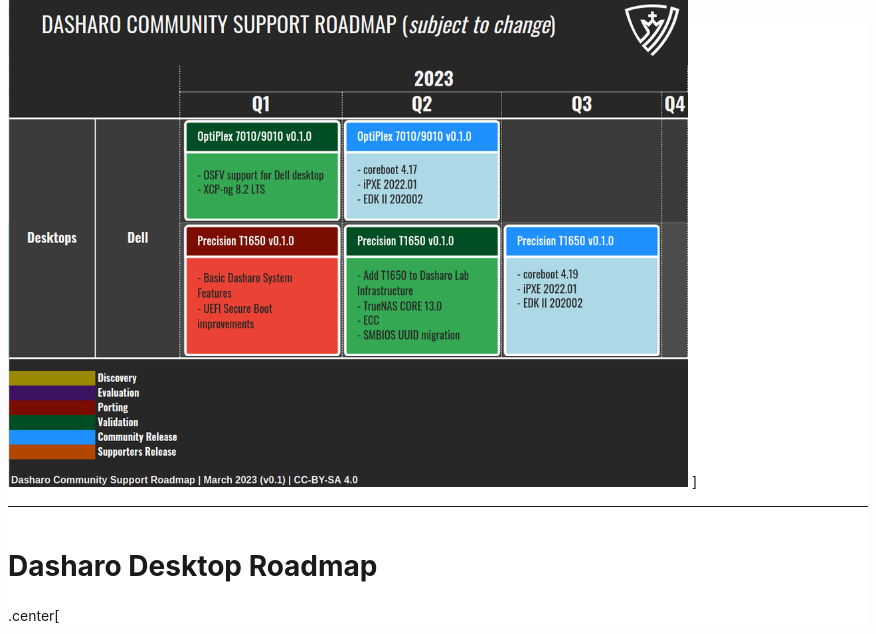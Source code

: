 <img src="/img/dcs_desktop_dell_roadmap_v0.1.png" width="680px" style="margin-top:-40px">
]

---

# Dasharo Desktop Roadmap

.center[